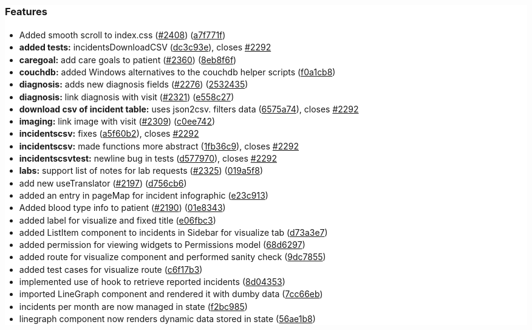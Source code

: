 
### Features

* Added smooth scroll to index.css ([#2408](https://github.com/HospitalRun/hospitalrun-frontend/issues/2408)) ([a7f771f](https://github.com/HospitalRun/hospitalrun-frontend/commit/a7f771f693f124ecadc5f7f5eaf257ccf367563c))
* **added tests:** incidentsDownloadCSV ([dc3c93e](https://github.com/HospitalRun/hospitalrun-frontend/commit/dc3c93eeecac464ba0e3fdc9111d1ed32ac566b2)), closes [#2292](https://github.com/HospitalRun/hospitalrun-frontend/issues/2292)
* **caregoal:** add care goals to patient ([#2360](https://github.com/HospitalRun/hospitalrun-frontend/issues/2360)) ([8eb8f6f](https://github.com/HospitalRun/hospitalrun-frontend/commit/8eb8f6f0910d8259f15c1878249e630ff3a8be18))
* **couchdb:** added Windows alternatives to the couchdb helper scripts ([f0a1cb8](https://github.com/HospitalRun/hospitalrun-frontend/commit/f0a1cb8a0749ba9255ee188c358bd097be804fff))
* **diagnosis:** adds new diagnosis fields ([#2276](https://github.com/HospitalRun/hospitalrun-frontend/issues/2276)) ([2532435](https://github.com/HospitalRun/hospitalrun-frontend/commit/2532435feea8066588694a965aa15fc942b2ef19))
* **diagnosis:** link diagnosis with visit ([#2321](https://github.com/HospitalRun/hospitalrun-frontend/issues/2321)) ([e558c27](https://github.com/HospitalRun/hospitalrun-frontend/commit/e558c2778effa743411f647b3ac5ab83074b9ad1))
* **download csv of incident table:** uses json2csv. filters data ([6575a74](https://github.com/HospitalRun/hospitalrun-frontend/commit/6575a7403bcc920b56ae6903232cf3ee8d09952b)), closes [#2292](https://github.com/HospitalRun/hospitalrun-frontend/issues/2292)
* **imaging:** link image with visit ([#2309](https://github.com/HospitalRun/hospitalrun-frontend/issues/2309)) ([c0ee742](https://github.com/HospitalRun/hospitalrun-frontend/commit/c0ee7428bf582af8dfd763a9f7b6c264c9da9bcf))
* **incidentscsv:** fixes ([a5f60b2](https://github.com/HospitalRun/hospitalrun-frontend/commit/a5f60b228ceccc7030b36c4498ec1c227897092a)), closes [#2292](https://github.com/HospitalRun/hospitalrun-frontend/issues/2292)
* **incidentscsv:** made functions more abstract ([1fb36c9](https://github.com/HospitalRun/hospitalrun-frontend/commit/1fb36c97f16760ba8867e61d3413f34b3611a7be)), closes [#2292](https://github.com/HospitalRun/hospitalrun-frontend/issues/2292)
* **incidentscsvtest:** newline bug in tests ([d577970](https://github.com/HospitalRun/hospitalrun-frontend/commit/d577970aa13c5afb440ec3ae885efceee9c58739)), closes [#2292](https://github.com/HospitalRun/hospitalrun-frontend/issues/2292)
* **labs:** support list of notes for lab requests ([#2325](https://github.com/HospitalRun/hospitalrun-frontend/issues/2325)) ([019a5f8](https://github.com/HospitalRun/hospitalrun-frontend/commit/019a5f8491c07f27218476e70652010a6f7e27ae))
* add new useTranslator ([#2197](https://github.com/HospitalRun/hospitalrun-frontend/issues/2197)) ([d756cb6](https://github.com/HospitalRun/hospitalrun-frontend/commit/d756cb68c34eb6aaff020edf69430d4fd3e8ad59))
* added an entry in pageMap for incident infographic ([e23c913](https://github.com/HospitalRun/hospitalrun-frontend/commit/e23c913ab0a6f68aaa86e74142a25c5448878694))
* Added blood type info to patient ([#2190](https://github.com/HospitalRun/hospitalrun-frontend/issues/2190)) ([01e8343](https://github.com/HospitalRun/hospitalrun-frontend/commit/01e834301e318553c3c49768c5af5f5c72a40d0b))
* added label for visualize and fixed title ([e06fbc3](https://github.com/HospitalRun/hospitalrun-frontend/commit/e06fbc3e1746ea36d6de1f3d4837cc92f2c40bdb))
* added ListItem component to incidents in Sidebar for visualize tab ([d73a3e7](https://github.com/HospitalRun/hospitalrun-frontend/commit/d73a3e7109a5923eccebc79f768fc09958e2746c))
* added permission for viewing widgets to Permissions model ([68d6297](https://github.com/HospitalRun/hospitalrun-frontend/commit/68d6297735b13783212a1c3787d8b3a00b8aa446))
* added route for visualize component and performed sanity check ([9dc7855](https://github.com/HospitalRun/hospitalrun-frontend/commit/9dc78558affd1419801a91e060d0b412b4c09072))
* added test cases for visualize route ([c6f17b3](https://github.com/HospitalRun/hospitalrun-frontend/commit/c6f17b3b1b98b80aae7eb805fb2f2571c2b850b9))
* implemented use of hook to retrieve reported incidents ([8d04353](https://github.com/HospitalRun/hospitalrun-frontend/commit/8d04353bfe0ef3a89d6d93e8dfedcbd928376a8e))
* imported LineGraph component and rendered it with dumby data ([7cc66eb](https://github.com/HospitalRun/hospitalrun-frontend/commit/7cc66ebe530e2449e6ae6e733a600d5b6881d2a7))
* incidents per month are now managed in state ([f2bc985](https://github.com/HospitalRun/hospitalrun-frontend/commit/f2bc985fd90878d9b084598693afd817e77f855c))
* linegraph component now renders dynamic data stored in state ([56ae1b8](https://github.com/HospitalRun/hospitalrun-frontend/commit/56ae1b844fb881bf1c29cc826cb2a80099cde545))